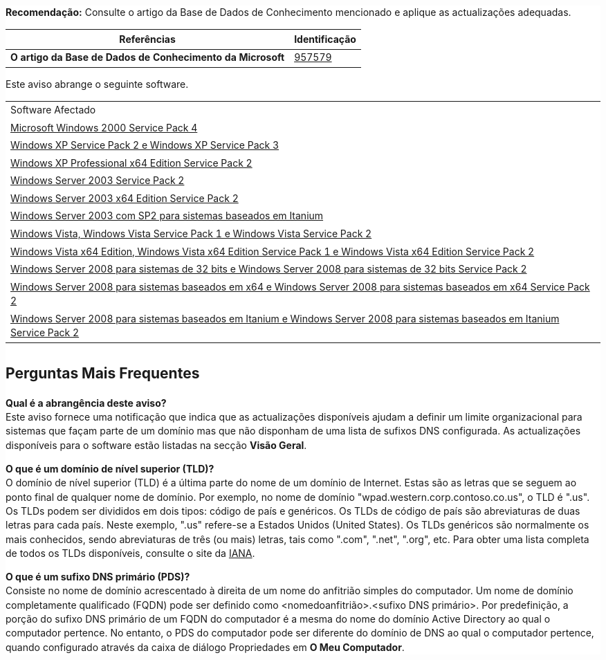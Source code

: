 **Recomendação:** Consulte o artigo da Base de Dados de Conhecimento mencionado e aplique as actualizações adequadas.

| Referências                                                | Identificação                                    |
|------------------------------------------------------------|--------------------------------------------------|
| **O artigo da Base de Dados de Conhecimento da Microsoft** | [957579](http://support.microsoft.com/kb/957579) |

Este aviso abrange o seguinte software.

|                                                                                                                                                                                                                               |
|-------------------------------------------------------------------------------------------------------------------------------------------------------------------------------------------------------------------------------|
| Software Afectado                                                                                                                                                                                                             |
| [Microsoft Windows 2000 Service Pack 4](http://www.microsoft.com/downloads/details.aspx?familyid=1d679ab2-76f5-4c85-a619-c59f7c40b0fd)                                                                                        |
| [Windows XP Service Pack 2 e Windows XP Service Pack 3](http://www.microsoft.com/downloads/details.aspx?familyid=ffeafa57-ee1a-4009-92ca-12b4397b7d36)                                                                        |
| [Windows XP Professional x64 Edition Service Pack 2](http://www.microsoft.com/downloads/details.aspx?familyid=e9213925-cce9-4b26-9a74-adc037e07d67)                                                                           |
| [Windows Server 2003 Service Pack 2](http://www.microsoft.com/downloads/details.aspx?familyid=dfcc9a4a-dde3-4e6b-847c-30313e92e1f1)                                                                                           |
| [Windows Server 2003 x64 Edition Service Pack 2](http://www.microsoft.com/downloads/details.aspx?familyid=e698b036-dd4b-4088-a3f8-3c00fe3bb1e4)                                                                               |
| [Windows Server 2003 com SP2 para sistemas baseados em Itanium](http://www.microsoft.com/downloads/details.aspx?familyid=50ade294-3abe-4149-988c-042eda6a77dd)                                                                |
| [Windows Vista, Windows Vista Service Pack 1 e Windows Vista Service Pack 2](http://www.microsoft.com/downloads/details.aspx?familyid=940bb21c-037b-45d8-8d4e-e35e823f112a)                                                   |
| [Windows Vista x64 Edition, Windows Vista x64 Edition Service Pack 1 e Windows Vista x64 Edition Service Pack 2](http://www.microsoft.com/downloads/details.aspx?familyid=ba721fa8-2a5c-4ffa-8df2-d92fca9c0066)               |
| [Windows Server 2008 para sistemas de 32 bits e Windows Server 2008 para sistemas de 32 bits Service Pack 2](http://www.microsoft.com/downloads/details.aspx?familyid=0f135cb6-f7d0-4efa-b9aa-8da996017ee7)                   |
| [Windows Server 2008 para sistemas baseados em x64 e Windows Server 2008 para sistemas baseados em x64 Service Pack 2](http://www.microsoft.com/downloads/details.aspx?familyid=0c3d65b5-51fa-4ecc-9ecd-3356782058b9)         |
| [Windows Server 2008 para sistemas baseados em Itanium e Windows Server 2008 para sistemas baseados em Itanium Service Pack 2](http://www.microsoft.com/downloads/details.aspx?familyid=9784a39d-f7ea-43b0-a7be-4b488f721ffc) |

Perguntas Mais Frequentes
-------------------------

**Qual é a abrangência deste aviso?**  
Este aviso fornece uma notificação que indica que as actualizações disponíveis ajudam a definir um limite organizacional para sistemas que façam parte de um domínio mas que não disponham de uma lista de sufixos DNS configurada. As actualizações disponíveis para o software estão listadas na secção **Visão Geral**.

**O que é um domínio de nível superior (TLD)?**  
O domínio de nível superior (TLD) é a última parte do nome de um domínio de Internet. Estas são as letras que se seguem ao ponto final de qualquer nome de domínio. Por exemplo, no nome de domínio "wpad.western.corp.contoso.co.us", o TLD é ".us". Os TLDs podem ser divididos em dois tipos: código de país e genéricos. Os TLDs de código de país são abreviaturas de duas letras para cada país. Neste exemplo, ".us" refere-se a Estados Unidos (United States). Os TLDs genéricos são normalmente os mais conhecidos, sendo abreviaturas de três (ou mais) letras, tais como ".com", ".net", ".org", etc. Para obter uma lista completa de todos os TLDs disponíveis, consulte o site da [IANA](http://data.iana.org/tld/tlds-alpha-by-domain.txt).

**O que é um sufixo DNS primário (PDS)?**  
Consiste no nome de domínio acrescentado à direita de um nome do anfitrião simples do computador. Um nome de domínio completamente qualificado (FQDN) pode ser definido como &lt;nomedoanfitrião&gt;.&lt;sufixo DNS primário&gt;. Por predefinição, a porção do sufixo DNS primário de um FQDN do computador é a mesma do nome do domínio Active Directory ao qual o computador pertence. No entanto, o PDS do computador pode ser diferente do domínio de DNS ao qual o computador pertence, quando configurado através da caixa de diálogo Propriedades em **O Meu Computador**.
